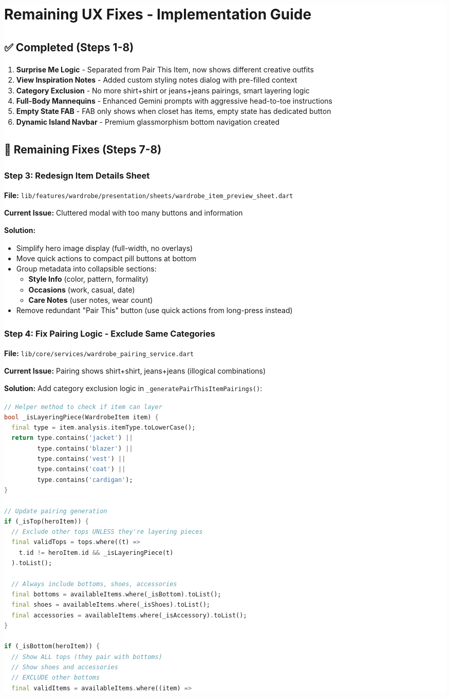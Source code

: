 # Remaining UX Fixes - Implementation Guide

## ✅ Completed (Steps 1-8)

1. **Surprise Me Logic** - Separated from Pair This Item, now shows different creative outfits
2. **View Inspiration Notes** - Added custom styling notes dialog with pre-filled context
3. **Category Exclusion** - No more shirt+shirt or jeans+jeans pairings, smart layering logic
4. **Full-Body Mannequins** - Enhanced Gemini prompts with aggressive head-to-toe instructions
5. **Empty State FAB** - FAB only shows when closet has items, empty state has dedicated button
6. **Dynamic Island Navbar** - Premium glassmorphism bottom navigation created

## 🚧 Remaining Fixes (Steps 7-8)
### Step 3: Redesign Item Details Sheet
**File:** `lib/features/wardrobe/presentation/sheets/wardrobe_item_preview_sheet.dart`

**Current Issue:** Cluttered modal with too many buttons and information

**Solution:**
- Simplify hero image display (full-width, no overlays)
- Move quick actions to compact pill buttons at bottom
- Group metadata into collapsible sections:
  - **Style Info** (color, pattern, formality)
  - **Occasions** (work, casual, date)
  - **Care Notes** (user notes, wear count)
- Remove redundant "Pair This" button (use quick actions from long-press instead)

### Step 4: Fix Pairing Logic - Exclude Same Categories
**File:** `lib/core/services/wardrobe_pairing_service.dart`

**Current Issue:** Pairing shows shirt+shirt, jeans+jeans (illogical combinations)

**Solution:**
Add category exclusion logic in `_generatePairThisItemPairings()`:

```dart
// Helper method to check if item can layer
bool _isLayeringPiece(WardrobeItem item) {
  final type = item.analysis.itemType.toLowerCase();
  return type.contains('jacket') || 
         type.contains('blazer') || 
         type.contains('vest') || 
         type.contains('coat') || 
         type.contains('cardigan');
}

// Update pairing generation
if (_isTop(heroItem)) {
  // Exclude other tops UNLESS they're layering pieces
  final validTops = tops.where((t) => 
    t.id != heroItem.id && _isLayeringPiece(t)
  ).toList();
  
  // Always include bottoms, shoes, accessories
  final bottoms = availableItems.where(_isBottom).toList();
  final shoes = availableItems.where(_isShoes).toList();
  final accessories = availableItems.where(_isAccessory).toList();
}

if (_isBottom(heroItem)) {
  // Show ALL tops (they pair with bottoms)
  // Show shoes and accessories
  // EXCLUDE other bottoms
  final validItems = availableItems.where((item) => 
```